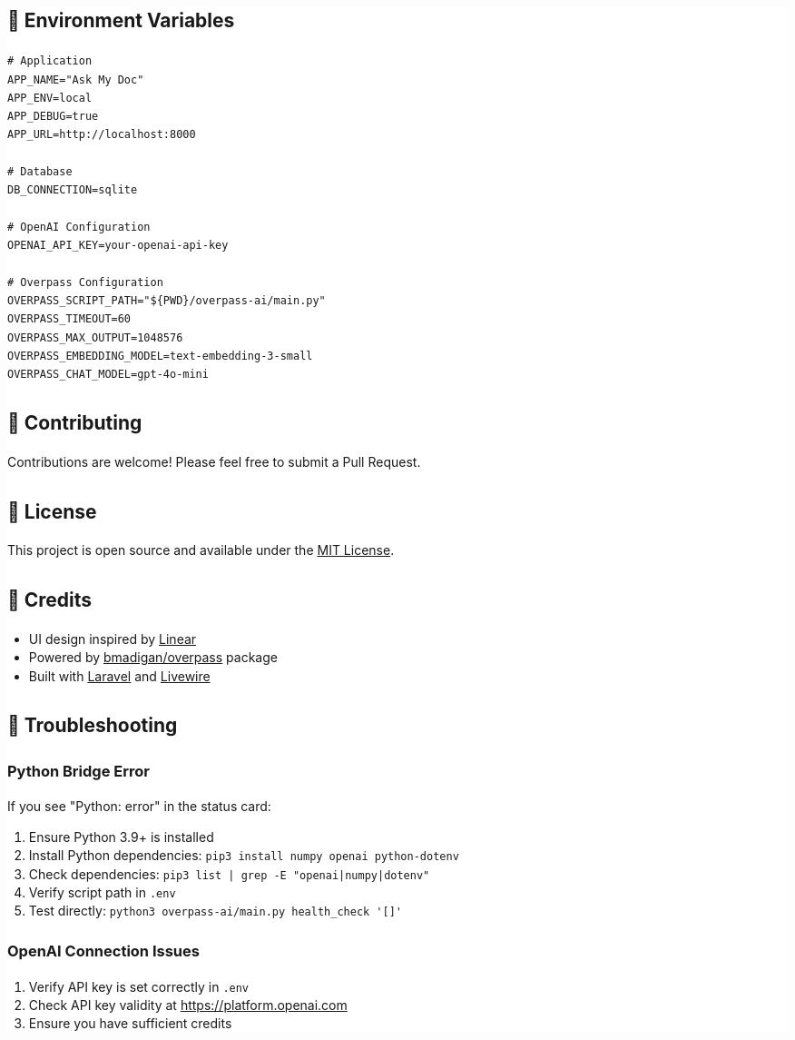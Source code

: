 ## 📝 Environment Variables

```env
# Application
APP_NAME="Ask My Doc"
APP_ENV=local
APP_DEBUG=true
APP_URL=http://localhost:8000

# Database
DB_CONNECTION=sqlite

# OpenAI Configuration
OPENAI_API_KEY=your-openai-api-key

# Overpass Configuration
OVERPASS_SCRIPT_PATH="${PWD}/overpass-ai/main.py"
OVERPASS_TIMEOUT=60
OVERPASS_MAX_OUTPUT=1048576
OVERPASS_EMBEDDING_MODEL=text-embedding-3-small
OVERPASS_CHAT_MODEL=gpt-4o-mini
```

## 🤝 Contributing

Contributions are welcome! Please feel free to submit a Pull Request.

## 📄 License

This project is open source and available under the [MIT License](LICENSE).

## 🙏 Credits

- UI design inspired by [Linear](https://linear.app)
- Powered by [bmadigan/overpass](https://github.com/bmadigan/overpass) package
- Built with [Laravel](https://laravel.com) and [Livewire](https://livewire.laravel.com)

## 🐛 Troubleshooting

### Python Bridge Error
If you see "Python: error" in the status card:
1. Ensure Python 3.9+ is installed
2. Install Python dependencies: `pip3 install numpy openai python-dotenv`
3. Check dependencies: `pip3 list | grep -E "openai|numpy|dotenv"`
4. Verify script path in `.env`
5. Test directly: `python3 overpass-ai/main.py health_check '[]'`

### OpenAI Connection Issues
1. Verify API key is set correctly in `.env`
2. Check API key validity at https://platform.openai.com
3. Ensure you have sufficient credits
